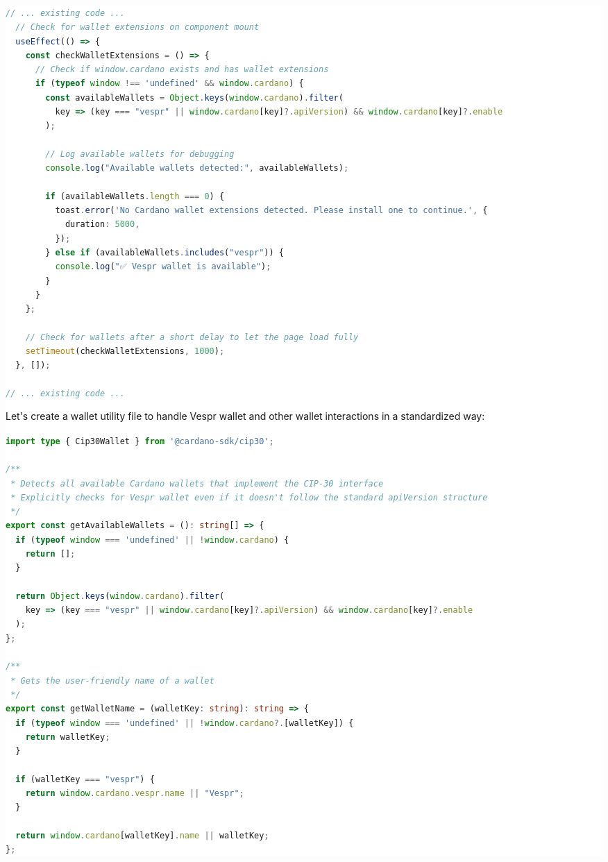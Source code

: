 ```typescript jsx:src/components/WalletComponents.tsx
// ... existing code ...
  // Check for wallet extensions on component mount
  useEffect(() => {
    const checkWalletExtensions = () => {
      // Check if window.cardano exists and has wallet extensions
      if (typeof window !== 'undefined' && window.cardano) {
        const availableWallets = Object.keys(window.cardano).filter(
          key => (key === "vespr" || window.cardano[key]?.apiVersion) && window.cardano[key]?.enable
        );
        
        // Log available wallets for debugging
        console.log("Available wallets detected:", availableWallets);
        
        if (availableWallets.length === 0) {
          toast.error('No Cardano wallet extensions detected. Please install one to continue.', {
            duration: 5000,
          });
        } else if (availableWallets.includes("vespr")) {
          console.log("✅ Vespr wallet is available");
        }
      }
    };
    
    // Check for wallets after a short delay to let the page load fully
    setTimeout(checkWalletExtensions, 1000);
  }, []);

// ... existing code ...
```
Let's create a wallet utility file to handle Vespr wallet and other wallet interactions in a standardized way:

```typescript:src/utils/walletUtils.ts
import type { Cip30Wallet } from '@cardano-sdk/cip30';

/**
 * Detects all available Cardano wallets that implement the CIP-30 interface
 * Explicitly checks for Vespr wallet even if it doesn't follow the standard apiVersion structure
 */
export const getAvailableWallets = (): string[] => {
  if (typeof window === 'undefined' || !window.cardano) {
    return [];
  }

  return Object.keys(window.cardano).filter(
    key => (key === "vespr" || window.cardano[key]?.apiVersion) && window.cardano[key]?.enable
  );
};

/**
 * Gets the user-friendly name of a wallet
 */
export const getWalletName = (walletKey: string): string => {
  if (typeof window === 'undefined' || !window.cardano?.[walletKey]) {
    return walletKey;
  }

  if (walletKey === "vespr") {
    return window.cardano.vespr.name || "Vespr";
  }

  return window.cardano[walletKey].name || walletKey;
};
```